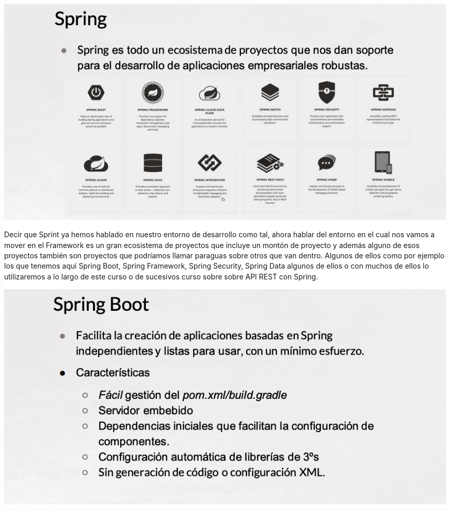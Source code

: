 <img src="images/05-05.png">

Decir que Sprint ya hemos hablado en nuestro entorno de desarrollo como tal, ahora hablar del entorno en el cual nos vamos a mover en el Framework es un gran ecosistema de proyectos que incluye un montón de proyecto y además alguno de esos proyectos también son proyectos que podríamos llamar paraguas sobre otros que van dentro. Algunos de ellos como por ejemplo los que tenemos aquí Spring Boot, Spring Framework, Spring Security, Spring Data algunos de ellos o con muchos de ellos lo utilizaremos a lo largo de este curso o de sucesivos curso sobre sobre API REST con Spring.

<img src="images/05-06.png">
